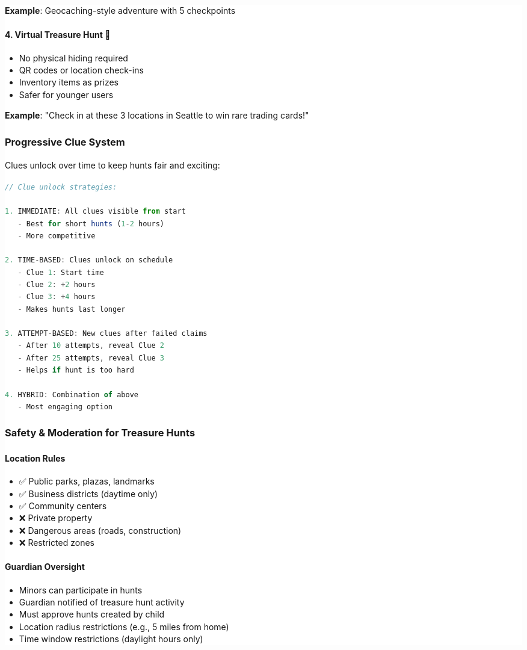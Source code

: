 **Example**: Geocaching-style adventure with 5 checkpoints

#### **4. Virtual Treasure Hunt** 📱
- No physical hiding required
- QR codes or location check-ins
- Inventory items as prizes
- Safer for younger users

**Example**: "Check in at these 3 locations in Seattle to win rare trading cards!"

### **Progressive Clue System**

Clues unlock over time to keep hunts fair and exciting:

```javascript
// Clue unlock strategies:

1. IMMEDIATE: All clues visible from start
   - Best for short hunts (1-2 hours)
   - More competitive

2. TIME-BASED: Clues unlock on schedule
   - Clue 1: Start time
   - Clue 2: +2 hours
   - Clue 3: +4 hours
   - Makes hunts last longer

3. ATTEMPT-BASED: New clues after failed claims
   - After 10 attempts, reveal Clue 2
   - After 25 attempts, reveal Clue 3
   - Helps if hunt is too hard

4. HYBRID: Combination of above
   - Most engaging option
```

### **Safety & Moderation for Treasure Hunts**

#### **Location Rules**
- ✅ Public parks, plazas, landmarks
- ✅ Business districts (daytime only)
- ✅ Community centers
- ❌ Private property
- ❌ Dangerous areas (roads, construction)
- ❌ Restricted zones

#### **Guardian Oversight**
- Minors can participate in hunts
- Guardian notified of treasure hunt activity
- Must approve hunts created by child
- Location radius restrictions (e.g., 5 miles from home)
- Time window restrictions (daylight hours only)
